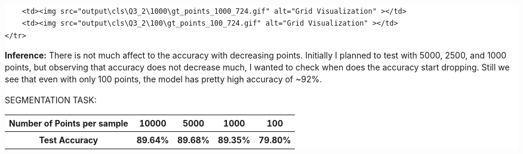         <td><img src="output\cls\Q3_2\1000\gt_points_1000_724.gif" alt="Grid Visualization" ></td>
        <td><img src="output\cls\Q3_2\100\gt_points_100_724.gif" alt="Grid Visualization" ></td>
    </tr>
</table>

__Inference:__ There is not much affect to the accuracy with decreasing points. Initially I planned to test with 5000, 2500, and 1000 points, but observing that accuracy does not decrease much, I wanted to check when does the accuracy start dropping. Still we see that even with only 100 points, the model has pretty high accuracy of ~92%. 

SEGMENTATION TASK:

<table>
    <tr>
        <th>Number of Points per sample</th>
        <th>10000</th>
        <th>5000</th>
        <th>1000</th>
        <th>100</th> 
    </tr>
    <tr>
        <th>Test Accuracy</th>
        <th>89.64%</th>
        <th>89.68%</th>
        <th>89.35%</th>
        <th>79.80%</th> 
    </tr>
</table>
